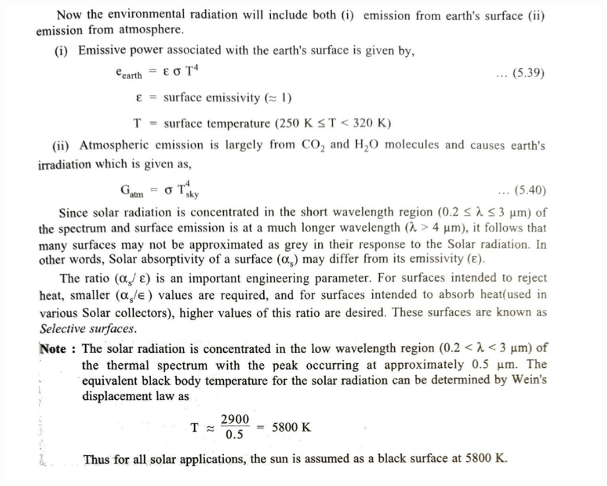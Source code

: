 <img src='./images/th2.jpg' style='width: 100%;'>
<script type="text/javascript" id="MathJax-script" async src="https://cdn.jsdelivr.net/npm/mathjax@3/es5/tex-mml-chtml.js"> </script>